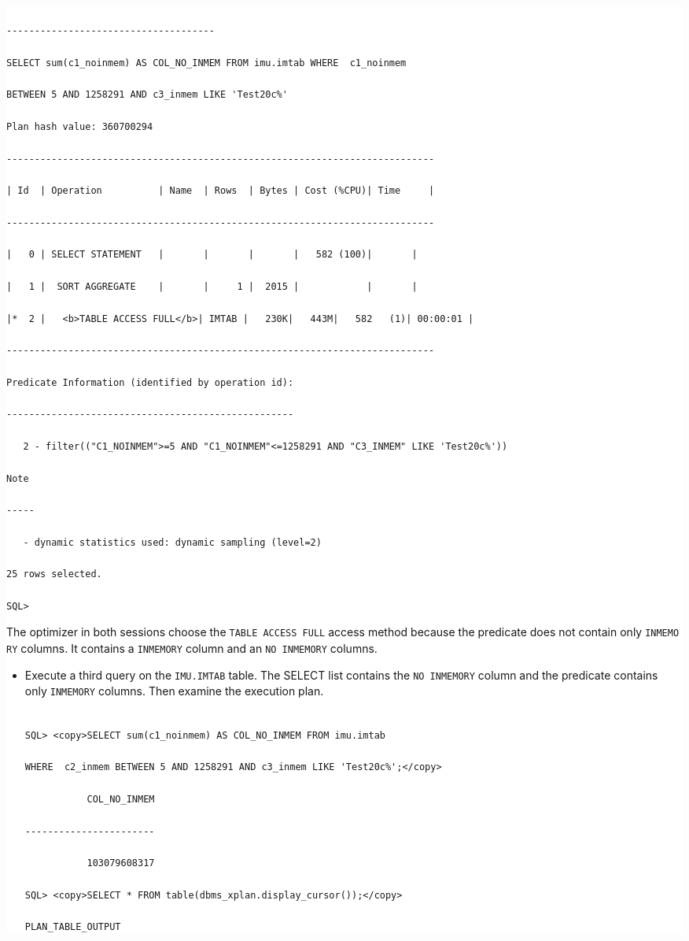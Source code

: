   ```
  
  -------------------------------------
  
  SELECT sum(c1_noinmem) AS COL_NO_INMEM FROM imu.imtab WHERE  c1_noinmem
  
  BETWEEN 5 AND 1258291 AND c3_inmem LIKE 'Test20c%'
  
  Plan hash value: 360700294
  
  ----------------------------------------------------------------------------
  
  | Id  | Operation          | Name  | Rows  | Bytes | Cost (%CPU)| Time     |
  
  ----------------------------------------------------------------------------
  
  |   0 | SELECT STATEMENT   |       |       |       |   582 (100)|       |
  
  |   1 |  SORT AGGREGATE    |       |     1 |  2015 |            |       |
  
  |*  2 |   <b>TABLE ACCESS FULL</b>| IMTAB |   230K|   443M|   582   (1)| 00:00:01 |
  
  ----------------------------------------------------------------------------
  
  Predicate Information (identified by operation id):
  
  ---------------------------------------------------
  
     2 - filter(("C1_NOINMEM">=5 AND "C1_NOINMEM"<=1258291 AND "C3_INMEM" LIKE 'Test20c%'))
  
  Note
  
  -----
  
     - dynamic statistics used: dynamic sampling (level=2)
  
  25 rows selected.
  
  SQL> 
  
  ```
  
  The optimizer in both sessions choose the `TABLE ACCESS FULL` access method because the predicate does not contain only `INMEMORY` columns. It contains a `INMEMORY` column and an `NO INMEMORY` columns.

- Execute a third query on the `IMU.IMTAB` table. The SELECT list contains the `NO INMEMORY` column and the predicate contains only `INMEMORY` columns. Then examine the execution plan.

  
  ```
  
  SQL> <copy>SELECT sum(c1_noinmem) AS COL_NO_INMEM FROM imu.imtab 
  
  WHERE  c2_inmem BETWEEN 5 AND 1258291 AND c3_inmem LIKE 'Test20c%';</copy>
  
             COL_NO_INMEM
  
  -----------------------
  
             103079608317
  
  SQL> <copy>SELECT * FROM table(dbms_xplan.display_cursor());</copy>
  
  PLAN_TABLE_OUTPUT
  
  ```